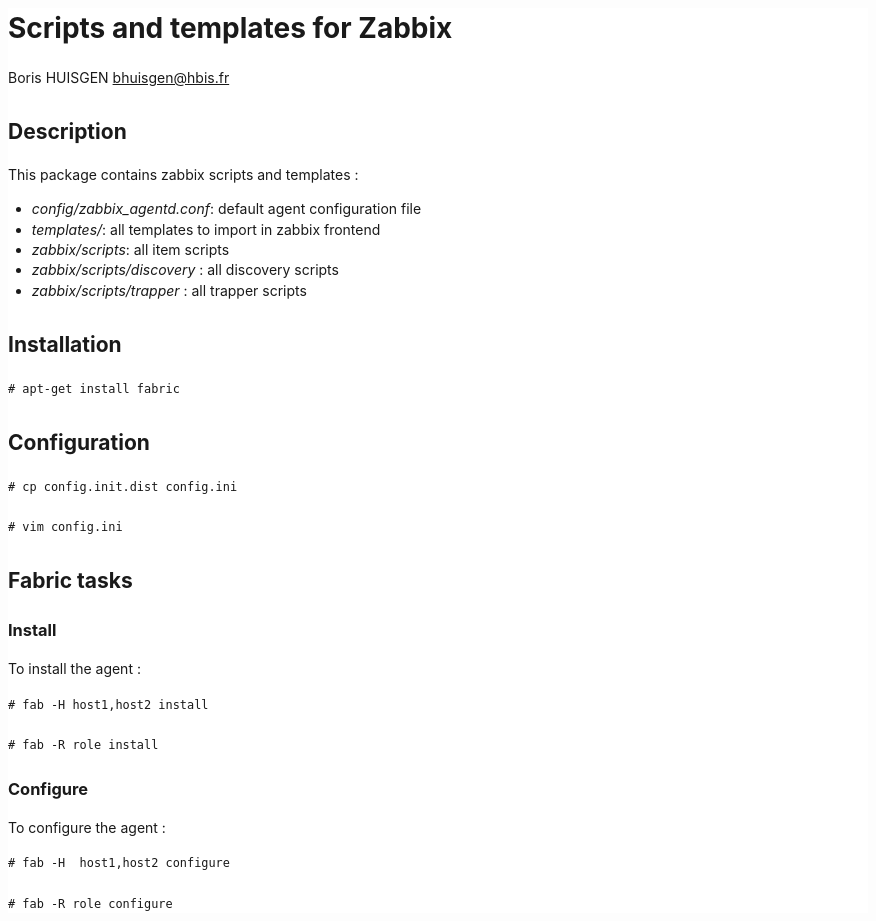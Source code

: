 # Scripts and templates for Zabbix

Boris HUISGEN <bhuisgen@hbis.fr>

## Description

This package contains zabbix scripts and templates :

* *config/zabbix_agentd.conf*: default agent configuration file
* *templates/*: all templates to import in zabbix frontend
* *zabbix/scripts*: all item scripts
* *zabbix/scripts/discovery* : all discovery scripts
* *zabbix/scripts/trapper* : all trapper scripts

## Installation

    # apt-get install fabric

## Configuration

    # cp config.init.dist config.ini

    # vim config.ini

## Fabric tasks

### Install

To install the agent :

	# fab -H host1,host2 install

    # fab -R role install

### Configure

To configure the agent :

	# fab -H  host1,host2 configure

    # fab -R role configure
